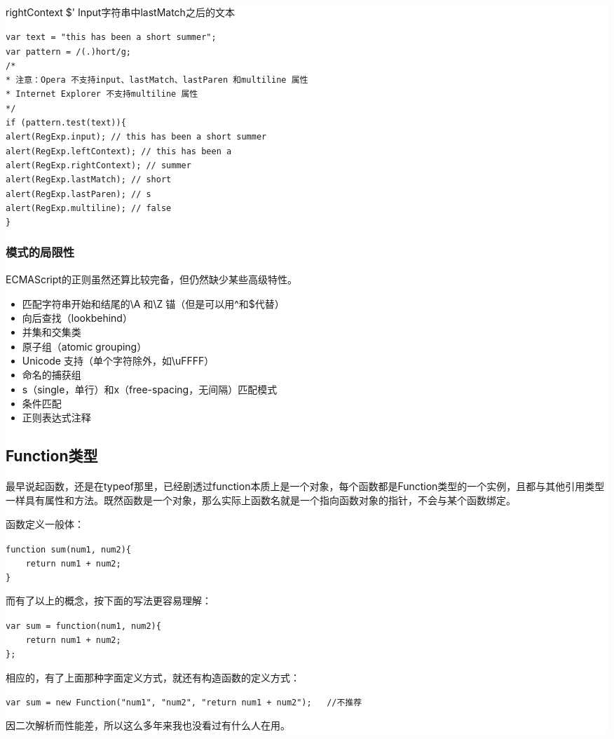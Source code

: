 <tr>
  <td>rightContext 
  <td>$'</td>
  <td>Input字符串中lastMatch之后的文本</td>
</tr>
</table>

	var text = "this has been a short summer";
	var pattern = /(.)hort/g;
	/*
	* 注意：Opera 不支持input、lastMatch、lastParen 和multiline 属性
	* Internet Explorer 不支持multiline 属性
	*/
	if (pattern.test(text)){
	alert(RegExp.input); // this has been a short summer
	alert(RegExp.leftContext); // this has been a
	alert(RegExp.rightContext); // summer
	alert(RegExp.lastMatch); // short
	alert(RegExp.lastParen); // s
	alert(RegExp.multiline); // false
	}

<h3 id="5.4.4">模式的局限性</h3>
ECMAScript的正则虽然还算比较完备，但仍然缺少某些高级特性。

-	匹配字符串开始和结尾的\A 和\Z 锚（但是可以用^和$代替）
-	向后查找（lookbehind）
-	并集和交集类
-	原子组（atomic grouping）
-	Unicode 支持（单个字符除外，如\uFFFF）
-	命名的捕获组
-	s（single，单行）和x（free-spacing，无间隔）匹配模式
-	条件匹配
-	正则表达式注释

<h2 id="5.5">Function类型</h2>
最早说起函数，还是在typeof那里，已经剧透过function本质上是一个对象，每个函数都是Function类型的一个实例，且都与其他引用类型一样具有属性和方法。既然函数是一个对象，那么实际上函数名就是一个指向函数对象的指针，不会与某个函数绑定。

函数定义一般体：

	function sum(num1, num2){
		return num1 + num2;
	}

而有了以上的概念，按下面的写法更容易理解：

	var sum = function(num1, num2){
		return num1 + num2;
	};

相应的，有了上面那种字面定义方式，就还有构造函数的定义方式：

	var sum = new Function("num1", "num2", "return num1 + num2");	//不推荐

因二次解析而性能差，所以这么多年来我也没看过有什么人在用。
